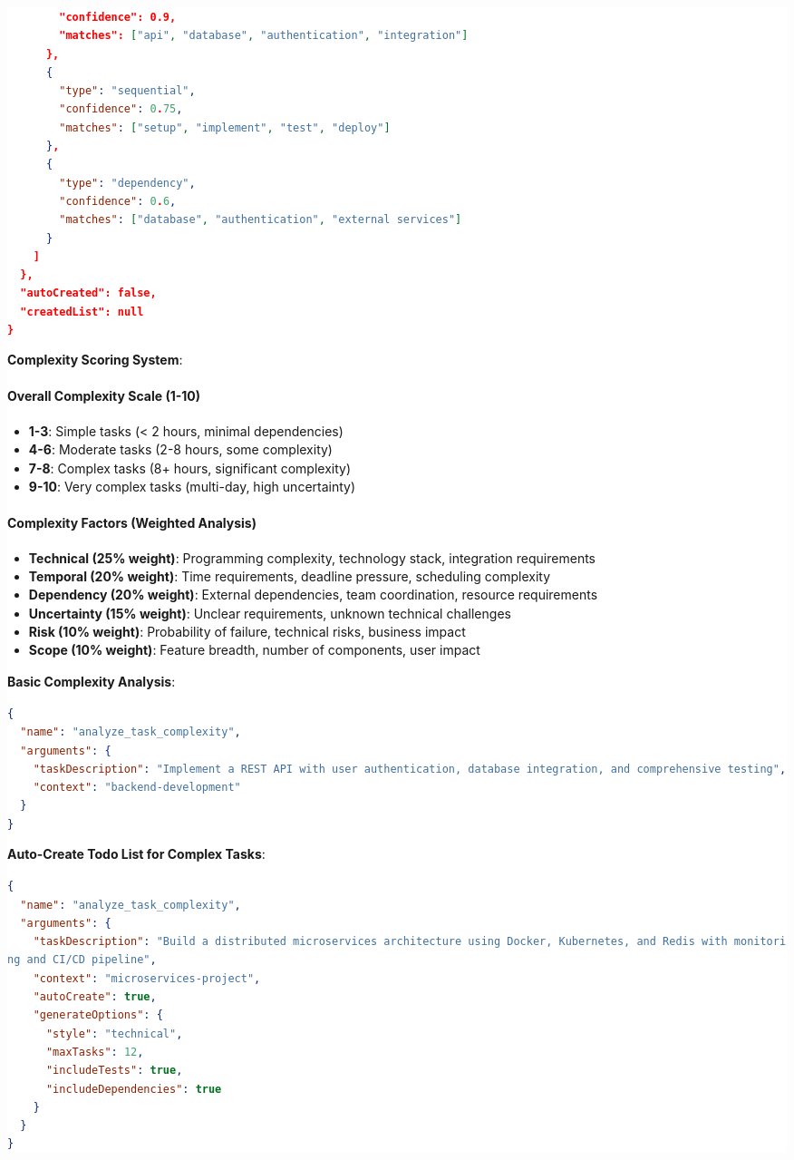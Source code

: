 ```json
        "confidence": 0.9,
        "matches": ["api", "database", "authentication", "integration"]
      },
      {
        "type": "sequential",
        "confidence": 0.75,
        "matches": ["setup", "implement", "test", "deploy"]
      },
      {
        "type": "dependency",
        "confidence": 0.6,
        "matches": ["database", "authentication", "external services"]
      }
    ]
  },
  "autoCreated": false,
  "createdList": null
}
```

**Complexity Scoring System**:

#### Overall Complexity Scale (1-10)
- **1-3**: Simple tasks (< 2 hours, minimal dependencies)
- **4-6**: Moderate tasks (2-8 hours, some complexity)
- **7-8**: Complex tasks (8+ hours, significant complexity)
- **9-10**: Very complex tasks (multi-day, high uncertainty)

#### Complexity Factors (Weighted Analysis)
- **Technical (25% weight)**: Programming complexity, technology stack, integration requirements
- **Temporal (20% weight)**: Time requirements, deadline pressure, scheduling complexity
- **Dependency (20% weight)**: External dependencies, team coordination, resource requirements
- **Uncertainty (15% weight)**: Unclear requirements, unknown technical challenges
- **Risk (10% weight)**: Probability of failure, technical risks, business impact
- **Scope (10% weight)**: Feature breadth, number of components, user impact

**Basic Complexity Analysis**:
```json
{
  "name": "analyze_task_complexity",
  "arguments": {
    "taskDescription": "Implement a REST API with user authentication, database integration, and comprehensive testing",
    "context": "backend-development"
  }
}
```

**Auto-Create Todo List for Complex Tasks**:
```json
{
  "name": "analyze_task_complexity",
  "arguments": {
    "taskDescription": "Build a distributed microservices architecture using Docker, Kubernetes, and Redis with monitoring and CI/CD pipeline",
    "context": "microservices-project",
    "autoCreate": true,
    "generateOptions": {
      "style": "technical",
      "maxTasks": 12,
      "includeTests": true,
      "includeDependencies": true
    }
  }
}
```